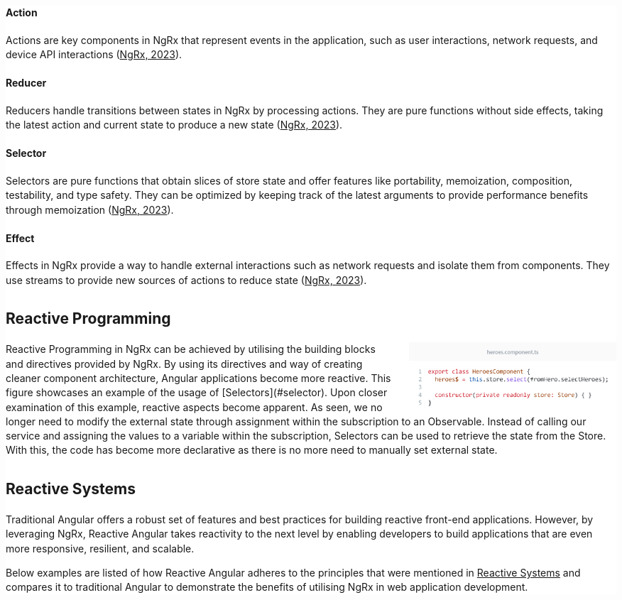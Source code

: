 #### Action
Actions are key components in NgRx that represent events in the application, such as user interactions, network requests, and device API interactions ([NgRx, 2023](https://ngrx.io/guide/store/actions)).

#### Reducer
Reducers handle transitions between states in NgRx by processing actions. They are pure functions without side effects, taking the latest action and current state to produce a new state ([NgRx, 2023](https://ngrx.io/guide/store/reducers)).

#### Selector
Selectors are pure functions that obtain slices of store state and offer features like portability, memoization, composition, testability, and type safety. They can be optimized by keeping track of the latest arguments to provide performance benefits through memoization ([NgRx, 2023](https://ngrx.io/guide/store/selectors)).

#### Effect
Effects in NgRx provide a way to handle external interactions such as network requests and isolate them from components. They use streams to provide new sources of actions to reduce state ([NgRx, 2023](https://ngrx.io/guide/effects)).

## Reactive Programming
<img src="assets/img/figure-3.png" style="float: right; margin-left: 20px; height: 100px;">
Reactive Programming in NgRx can be achieved by utilising the building blocks and directives provided by NgRx. By using its directives and way of creating cleaner component architecture, Angular applications become more reactive. This figure showcases an example of the usage of [Selectors](#selector). Upon closer examination of this example, reactive aspects become apparent. As seen, we no longer need to modify the external state through assignment within the subscription to an Observable. Instead of calling our service and assigning the values to a variable within the subscription, Selectors can be used to retrieve the state from the Store. With this, the code has become more declarative as there is no more need to manually set external state.

## Reactive Systems
Traditional Angular offers a robust set of features and best practices for building reactive front-end applications. However, by leveraging NgRx, Reactive Angular takes reactivity to the next level by enabling developers to build applications that are even more responsive, resilient, and scalable.

Below examples are listed of how Reactive Angular adheres to the principles that were mentioned in [Reactive Systems](#reactive-systems) and compares it to traditional Angular to demonstrate the benefits of utilising NgRx in web application development.
